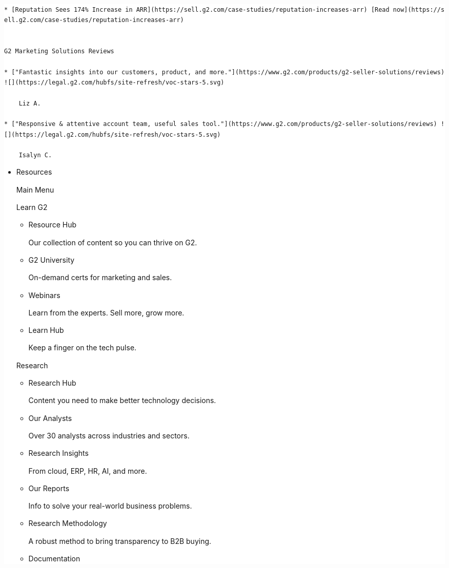     * [Reputation Sees 174% Increase in ARR](https://sell.g2.com/case-studies/reputation-increases-arr) [Read now](https://sell.g2.com/case-studies/reputation-increases-arr)
        
    
    G2 Marketing Solutions Reviews
    
    * ["Fantastic insights into our customers, product, and more."](https://www.g2.com/products/g2-seller-solutions/reviews) ![](https://legal.g2.com/hubfs/site-refresh/voc-stars-5.svg)
        
        Liz A.
        
    * ["Responsive & attentive account team, useful sales tool."](https://www.g2.com/products/g2-seller-solutions/reviews) ![](https://legal.g2.com/hubfs/site-refresh/voc-stars-5.svg)
        
        Isalyn C.
        
    
* Resources
    
    Main Menu
    
    Learn G2
    
    * [](https://sell.g2.com/resources)Resource Hub
        
        Our collection of content so you can thrive on G2.
        
    * [](https://sell.g2.com/g2-university)G2 University
        
        On-demand certs for marketing and sales.
        
    * [](https://sell.g2.com/webinars)Webinars
        
        Learn from the experts. Sell more, grow more.
        
    * [](https://learn.g2.com/)Learn Hub
        
        Keep a finger on the tech pulse.
        
    
    Research
    
    * [](https://research.g2.com/)Research Hub
        
        Content you need to make better technology decisions.
        
    * [](https://research.g2.com/analysts)Our Analysts
        
        Over 30 analysts across industries and sectors.
        
    * [](https://research.g2.com/insights)Research Insights
        
        From cloud, ERP, HR, AI, and more.
        
    * [](https://research.g2.com/reports)Our Reports
        
        Info to solve your real-world business problems.
        
    * [](https://research.g2.com/methodology)Research Methodology
        
        A robust method to bring transparency to B2B buying.
        
    * [](https://documentation.g2.com/?utm_source=global+resource+header&utm_medium=web&utm_campaign=homepage)Documentation
        